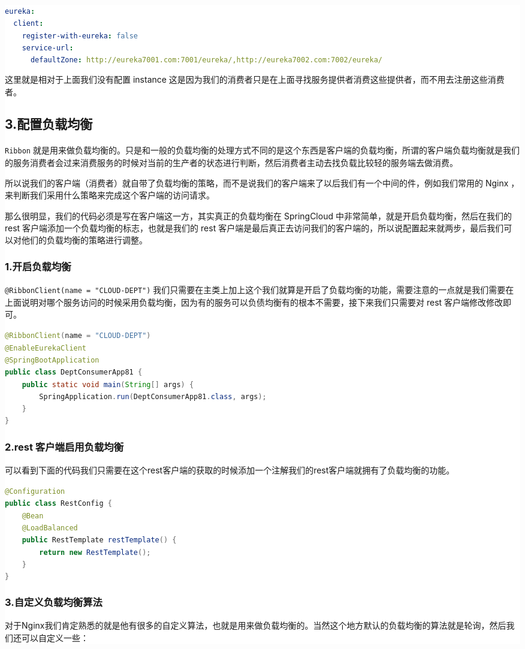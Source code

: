 ```yaml
eureka:
  client:
    register-with-eureka: false
    service-url:
      defaultZone: http://eureka7001.com:7001/eureka/,http://eureka7002.com:7002/eureka/
```

这里就是相对于上面我们没有配置 instance 这是因为我们的消费者只是在上面寻找服务提供者消费这些提供者，而不用去注册这些消费者。

## 3.配置负载均衡

`Ribbon` 就是用来做负载均衡的。只是和一般的负载均衡的处理方式不同的是这个东西是客户端的负载均衡，所谓的客户端负载均衡就是我们的服务消费者会过来消费服务的时候对当前的生产者的状态进行判断，然后消费者主动去找负载比较轻的服务端去做消费。

所以说我们的客户端（消费者）就自带了负载均衡的策略，而不是说我们的客户端来了以后我们有一个中间的件，例如我们常用的 Nginx ，来判断我们采用什么策略来完成这个客户端的访问请求。

那么很明显，我们的代码必须是写在客户端这一方，其实真正的负载均衡在 SpringCloud 中非常简单，就是开启负载均衡，然后在我们的 rest 客户端添加一个负载均衡的标志，也就是我们的 rest 客户端是最后真正去访问我们的客户端的，所以说配置起来就两步，最后我们可以对他们的负载均衡的策略进行调整。

### 1.开启负载均衡

`@RibbonClient(name = "CLOUD-DEPT")` 我们只需要在主类上加上这个我们就算是开启了负载均衡的功能，需要注意的一点就是我们需要在上面说明对哪个服务访问的时候采用负载均衡，因为有的服务可以负债均衡有的根本不需要，接下来我们只需要对 rest 客户端修改修改即可。

```java
@RibbonClient(name = "CLOUD-DEPT")
@EnableEurekaClient
@SpringBootApplication
public class DeptConsumerApp81 {
    public static void main(String[] args) {
        SpringApplication.run(DeptConsumerApp81.class, args);
    }
}
```

### 2.rest 客户端启用负载均衡

可以看到下面的代码我们只需要在这个rest客户端的获取的时候添加一个注解我们的rest客户端就拥有了负载均衡的功能。

```java
@Configuration
public class RestConfig {
    @Bean
    @LoadBalanced
    public RestTemplate restTemplate() {
        return new RestTemplate();
    }
}
```

### 3.自定义负载均衡算法

对于Nginx我们肯定熟悉的就是他有很多的自定义算法，也就是用来做负载均衡的。当然这个地方默认的负载均衡的算法就是轮询，然后我们还可以自定义一些：
